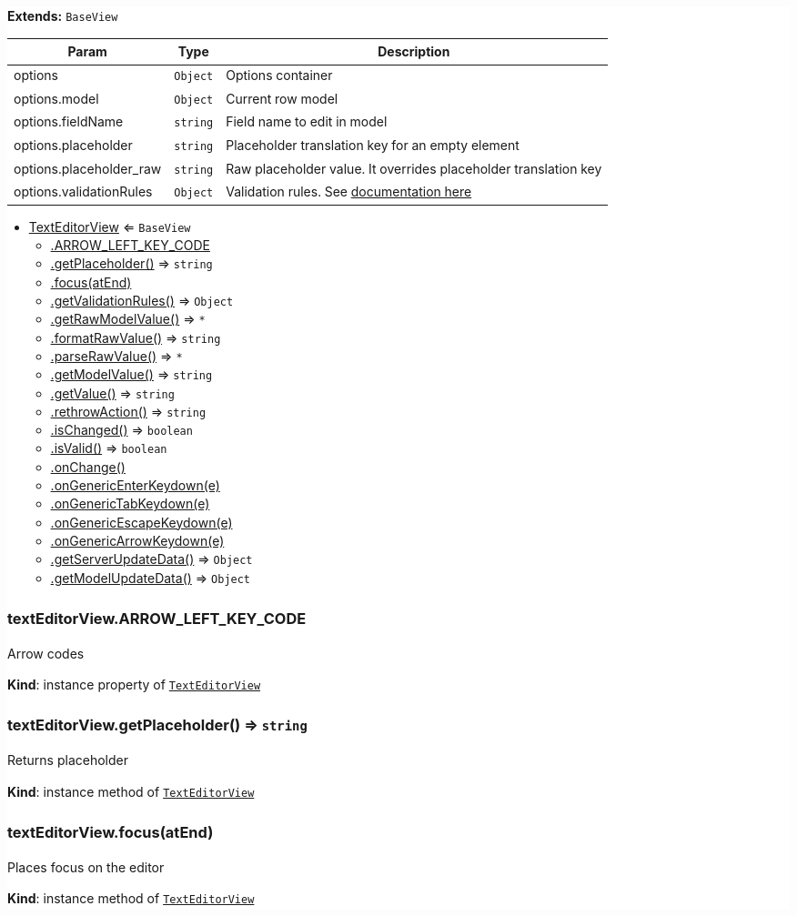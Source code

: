 **Extends:** <code>BaseView</code>  

| Param | Type | Description |
| --- | --- | --- |
| options | <code>Object</code> | Options container |
| options.model | <code>Object</code> | Current row model |
| options.fieldName | <code>string</code> | Field name to edit in model |
| options.placeholder | <code>string</code> | Placeholder translation key for an empty element |
| options.placeholder_raw | <code>string</code> | Raw placeholder value. It overrides placeholder translation key |
| options.validationRules | <code>Object</code> | Validation rules. See [documentation here](https://goo.gl/j9dj4Y) |


* [TextEditorView](#module_TextEditorView) ⇐ <code>BaseView</code>
  * [.ARROW_LEFT_KEY_CODE](#module_TextEditorView#ARROW_LEFT_KEY_CODE)
  * [.getPlaceholder()](#module_TextEditorView#getPlaceholder) ⇒ <code>string</code>
  * [.focus(atEnd)](#module_TextEditorView#focus)
  * [.getValidationRules()](#module_TextEditorView#getValidationRules) ⇒ <code>Object</code>
  * [.getRawModelValue()](#module_TextEditorView#getRawModelValue) ⇒ <code>*</code>
  * [.formatRawValue()](#module_TextEditorView#formatRawValue) ⇒ <code>string</code>
  * [.parseRawValue()](#module_TextEditorView#parseRawValue) ⇒ <code>*</code>
  * [.getModelValue()](#module_TextEditorView#getModelValue) ⇒ <code>string</code>
  * [.getValue()](#module_TextEditorView#getValue) ⇒ <code>string</code>
  * [.rethrowAction()](#module_TextEditorView#rethrowAction) ⇒ <code>string</code>
  * [.isChanged()](#module_TextEditorView#isChanged) ⇒ <code>boolean</code>
  * [.isValid()](#module_TextEditorView#isValid) ⇒ <code>boolean</code>
  * [.onChange()](#module_TextEditorView#onChange)
  * [.onGenericEnterKeydown(e)](#module_TextEditorView#onGenericEnterKeydown)
  * [.onGenericTabKeydown(e)](#module_TextEditorView#onGenericTabKeydown)
  * [.onGenericEscapeKeydown(e)](#module_TextEditorView#onGenericEscapeKeydown)
  * [.onGenericArrowKeydown(e)](#module_TextEditorView#onGenericArrowKeydown)
  * [.getServerUpdateData()](#module_TextEditorView#getServerUpdateData) ⇒ <code>Object</code>
  * [.getModelUpdateData()](#module_TextEditorView#getModelUpdateData) ⇒ <code>Object</code>

<a name="module_TextEditorView#ARROW_LEFT_KEY_CODE"></a>
### textEditorView.ARROW_LEFT_KEY_CODE
Arrow codes

**Kind**: instance property of <code>[TextEditorView](#module_TextEditorView)</code>  
<a name="module_TextEditorView#getPlaceholder"></a>
### textEditorView.getPlaceholder() ⇒ <code>string</code>
Returns placeholder

**Kind**: instance method of <code>[TextEditorView](#module_TextEditorView)</code>  
<a name="module_TextEditorView#focus"></a>
### textEditorView.focus(atEnd)
Places focus on the editor

**Kind**: instance method of <code>[TextEditorView](#module_TextEditorView)</code>  
